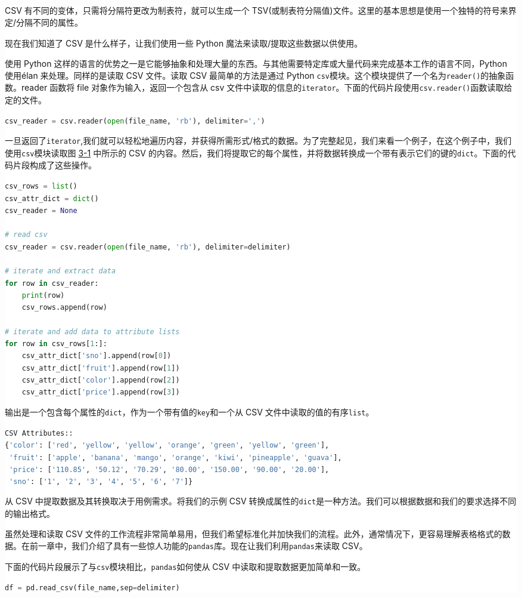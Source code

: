 CSV 有不同的变体，只需将分隔符更改为制表符，就可以生成一个 TSV(或制表符分隔值)文件。这里的基本思想是使用一个独特的符号来界定/分隔不同的属性。

现在我们知道了 CSV 是什么样子，让我们使用一些 Python 魔法来读取/提取这些数据以供使用。

使用 Python 这样的语言的优势之一是它能够抽象和处理大量的东西。与其他需要特定库或大量代码来完成基本工作的语言不同，Python 使用élan 来处理。同样的是读取 CSV 文件。读取 CSV 最简单的方法是通过 Python `csv`模块。这个模块提供了一个名为`reader()`的抽象函数。reader 函数将 file 对象作为输入，返回一个包含从 csv 文件中读取的信息的`iterator`。下面的代码片段使用`csv.reader()`函数读取给定的文件。

```py
csv_reader = csv.reader(open(file_name, 'rb'), delimiter=',')

```

一旦返回了`iterator`,我们就可以轻松地遍历内容，并获得所需形式/格式的数据。为了完整起见，我们来看一个例子，在这个例子中，我们使用`csv`模块读取图 [3-1](#Fig1) 中所示的 CSV 的内容。然后，我们将提取它的每个属性，并将数据转换成一个带有表示它们的键的`dict`。下面的代码片段构成了这些操作。

```py
csv_rows = list()
csv_attr_dict = dict()
csv_reader = None

# read csv
csv_reader = csv.reader(open(file_name, 'rb'), delimiter=delimiter)

# iterate and extract data
for row in csv_reader:
    print(row)
    csv_rows.append(row)

# iterate and add data to attribute lists
for row in csv_rows[1:]:
    csv_attr_dict['sno'].append(row[0])
    csv_attr_dict['fruit'].append(row[1])
    csv_attr_dict['color'].append(row[2])
    csv_attr_dict['price'].append(row[3])

```

输出是一个包含每个属性的`dict`，作为一个带有值的`key`和一个从 CSV 文件中读取的值的有序`list`。

```py
CSV Attributes::
{'color': ['red', 'yellow', 'yellow', 'orange', 'green', 'yellow', 'green'],
 'fruit': ['apple', 'banana', 'mango', 'orange', 'kiwi', 'pineapple', 'guava'],
 'price': ['110.85', '50.12', '70.29', '80.00', '150.00', '90.00', '20.00'],
 'sno': ['1', '2', '3', '4', '5', '6', '7']}

```

从 CSV 中提取数据及其转换取决于用例需求。将我们的示例 CSV 转换成属性的`dict`是一种方法。我们可以根据数据和我们的要求选择不同的输出格式。

虽然处理和读取 CSV 文件的工作流程非常简单易用，但我们希望标准化并加快我们的流程。此外，通常情况下，更容易理解表格格式的数据。在前一章中，我们介绍了具有一些惊人功能的`pandas`库。现在让我们利用`pandas`来读取 CSV。

下面的代码片段展示了与`csv`模块相比，`pandas`如何使从 CSV 中读取和提取数据更加简单和一致。

```py
df = pd.read_csv(file_name,sep=delimiter)

```
